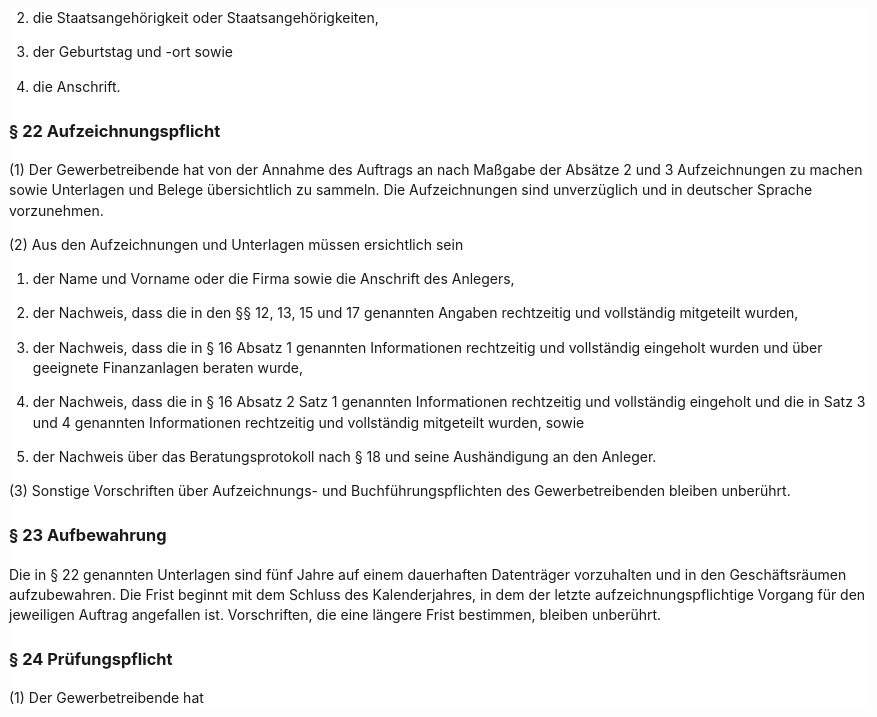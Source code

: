 
2.  die Staatsangehörigkeit oder Staatsangehörigkeiten,


3.  der Geburtstag und -ort sowie


4.  die Anschrift.





### § 22 Aufzeichnungspflicht

(1) Der Gewerbetreibende hat von der Annahme des Auftrags an nach
Maßgabe der Absätze 2 und 3 Aufzeichnungen zu machen sowie Unterlagen
und Belege übersichtlich zu sammeln. Die Aufzeichnungen sind
unverzüglich und in deutscher Sprache vorzunehmen.

(2) Aus den Aufzeichnungen und Unterlagen müssen ersichtlich sein

1.  der Name und Vorname oder die Firma sowie die Anschrift des Anlegers,


2.  der Nachweis, dass die in den §§ 12, 13, 15 und 17 genannten Angaben
    rechtzeitig und vollständig mitgeteilt wurden,


3.  der Nachweis, dass die in § 16 Absatz 1 genannten Informationen
    rechtzeitig und vollständig eingeholt wurden und über geeignete
    Finanzanlagen beraten wurde,


4.  der Nachweis, dass die in § 16 Absatz 2 Satz 1 genannten Informationen
    rechtzeitig und vollständig eingeholt und die in Satz 3 und 4
    genannten Informationen rechtzeitig und vollständig mitgeteilt wurden,
    sowie


5.  der Nachweis über das Beratungsprotokoll nach § 18 und seine
    Aushändigung an den Anleger.




(3) Sonstige Vorschriften über Aufzeichnungs- und
Buchführungspflichten des Gewerbetreibenden bleiben unberührt.


### § 23 Aufbewahrung

Die in § 22 genannten Unterlagen sind fünf Jahre auf einem dauerhaften
Datenträger vorzuhalten und in den Geschäftsräumen aufzubewahren. Die
Frist beginnt mit dem Schluss des Kalenderjahres, in dem der letzte
aufzeichnungspflichtige Vorgang für den jeweiligen Auftrag angefallen
ist. Vorschriften, die eine längere Frist bestimmen, bleiben
unberührt.


### § 24 Prüfungspflicht

(1) Der Gewerbetreibende hat
